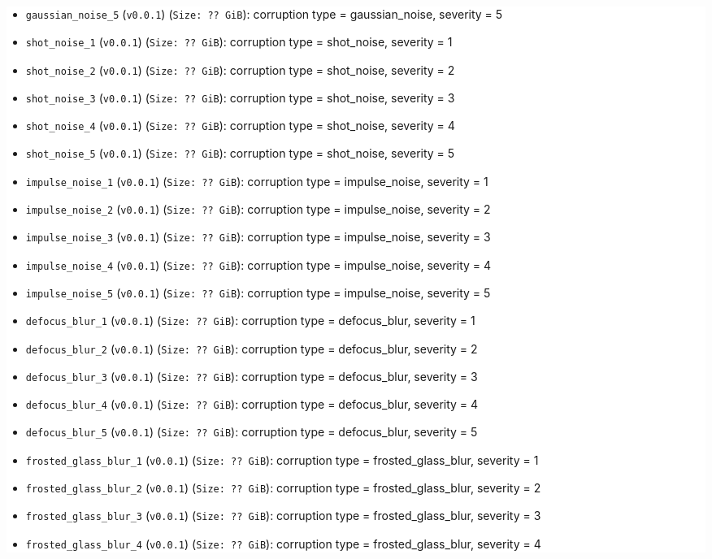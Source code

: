*   `gaussian_noise_5` (`v0.0.1`) (`Size: ?? GiB`): corruption type =
    gaussian_noise, severity = 5

*   `shot_noise_1` (`v0.0.1`) (`Size: ?? GiB`): corruption type = shot_noise,
    severity = 1

*   `shot_noise_2` (`v0.0.1`) (`Size: ?? GiB`): corruption type = shot_noise,
    severity = 2

*   `shot_noise_3` (`v0.0.1`) (`Size: ?? GiB`): corruption type = shot_noise,
    severity = 3

*   `shot_noise_4` (`v0.0.1`) (`Size: ?? GiB`): corruption type = shot_noise,
    severity = 4

*   `shot_noise_5` (`v0.0.1`) (`Size: ?? GiB`): corruption type = shot_noise,
    severity = 5

*   `impulse_noise_1` (`v0.0.1`) (`Size: ?? GiB`): corruption type =
    impulse_noise, severity = 1

*   `impulse_noise_2` (`v0.0.1`) (`Size: ?? GiB`): corruption type =
    impulse_noise, severity = 2

*   `impulse_noise_3` (`v0.0.1`) (`Size: ?? GiB`): corruption type =
    impulse_noise, severity = 3

*   `impulse_noise_4` (`v0.0.1`) (`Size: ?? GiB`): corruption type =
    impulse_noise, severity = 4

*   `impulse_noise_5` (`v0.0.1`) (`Size: ?? GiB`): corruption type =
    impulse_noise, severity = 5

*   `defocus_blur_1` (`v0.0.1`) (`Size: ?? GiB`): corruption type =
    defocus_blur, severity = 1

*   `defocus_blur_2` (`v0.0.1`) (`Size: ?? GiB`): corruption type =
    defocus_blur, severity = 2

*   `defocus_blur_3` (`v0.0.1`) (`Size: ?? GiB`): corruption type =
    defocus_blur, severity = 3

*   `defocus_blur_4` (`v0.0.1`) (`Size: ?? GiB`): corruption type =
    defocus_blur, severity = 4

*   `defocus_blur_5` (`v0.0.1`) (`Size: ?? GiB`): corruption type =
    defocus_blur, severity = 5

*   `frosted_glass_blur_1` (`v0.0.1`) (`Size: ?? GiB`): corruption type =
    frosted_glass_blur, severity = 1

*   `frosted_glass_blur_2` (`v0.0.1`) (`Size: ?? GiB`): corruption type =
    frosted_glass_blur, severity = 2

*   `frosted_glass_blur_3` (`v0.0.1`) (`Size: ?? GiB`): corruption type =
    frosted_glass_blur, severity = 3

*   `frosted_glass_blur_4` (`v0.0.1`) (`Size: ?? GiB`): corruption type =
    frosted_glass_blur, severity = 4
